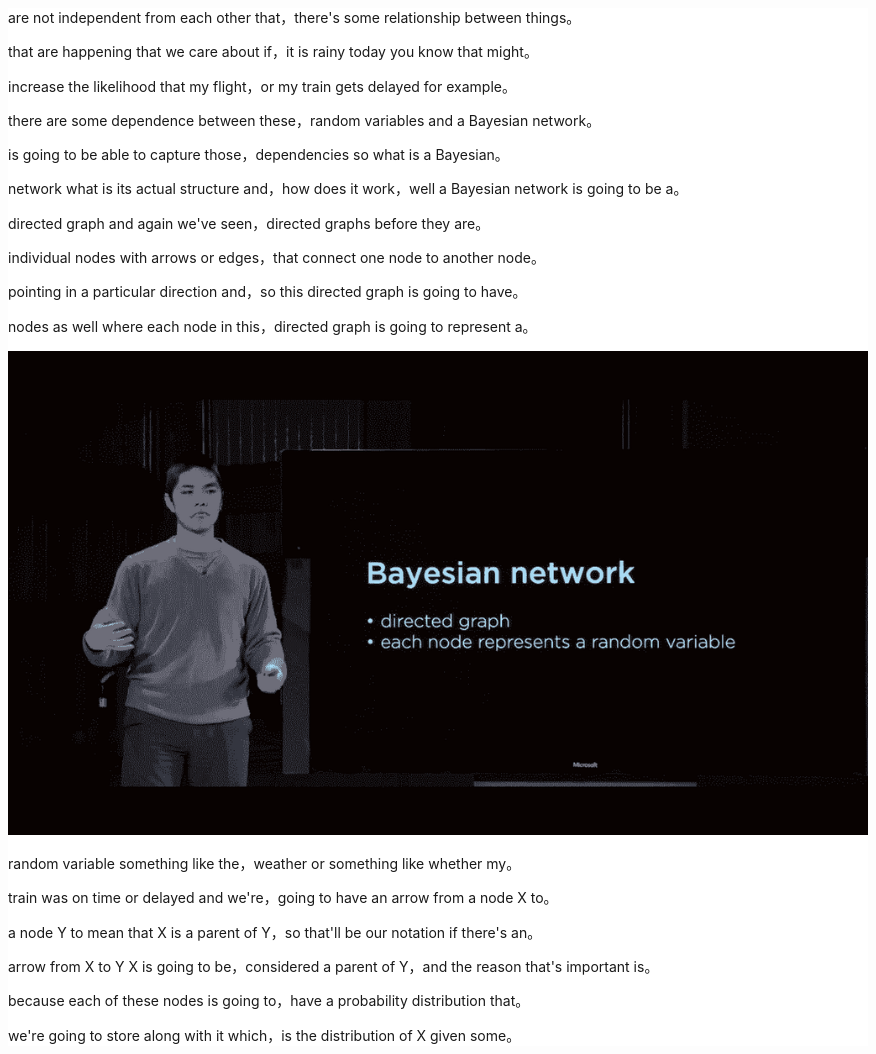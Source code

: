 are not independent from each other that，there's some relationship between things。

that are happening that we care about if，it is rainy today you know that might。

increase the likelihood that my flight，or my train gets delayed for example。

there are some dependence between these，random variables and a Bayesian network。

is going to be able to capture those，dependencies so what is a Bayesian。

network what is its actual structure and，how does it work，well a Bayesian network is going to be a。

directed graph and again we've seen，directed graphs before they are。

individual nodes with arrows or edges，that connect one node to another node。

pointing in a particular direction and，so this directed graph is going to have。

nodes as well where each node in this，directed graph is going to represent a。



![](img/5f685980768499c5387e9815c6495f0f_69.png)

random variable something like the，weather or something like whether my。

train was on time or delayed and we're，going to have an arrow from a node X to。

a node Y to mean that X is a parent of Y，so that'll be our notation if there's an。

arrow from X to Y X is going to be，considered a parent of Y，and the reason that's important is。

because each of these nodes is going to，have a probability distribution that。

we're going to store along with it which，is the distribution of X given some。
